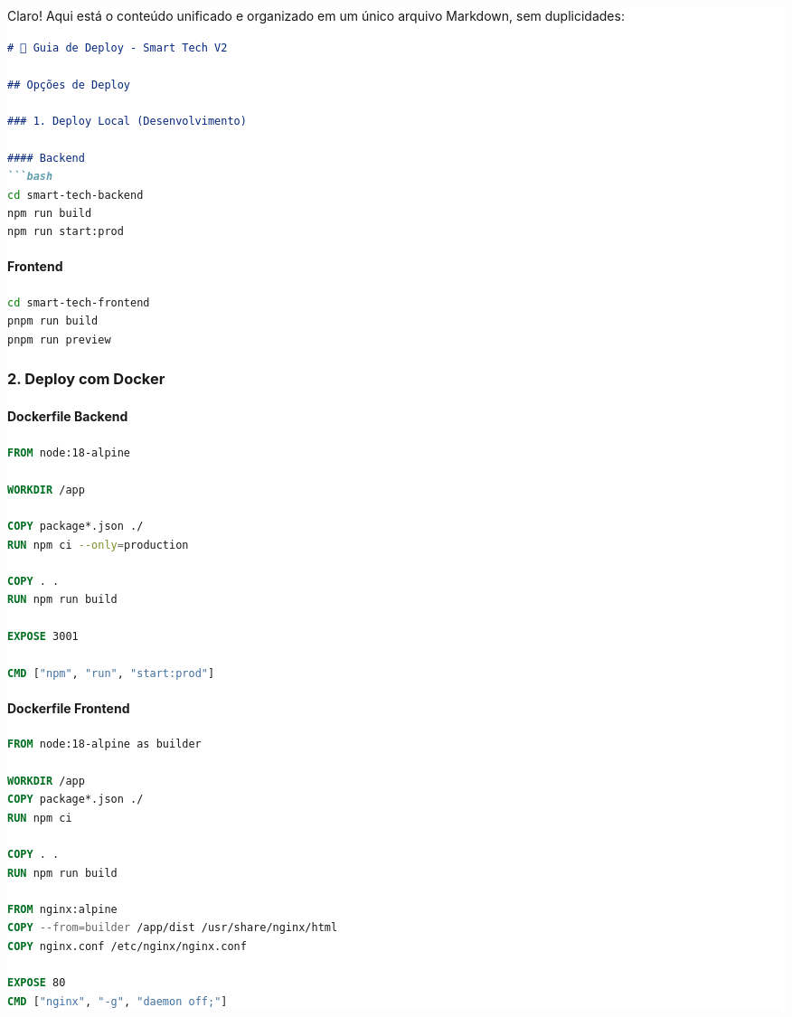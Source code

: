 Claro! Aqui está o conteúdo unificado e organizado em um único arquivo Markdown, sem duplicidades:

```markdown
# 🚀 Guia de Deploy - Smart Tech V2

## Opções de Deploy

### 1. Deploy Local (Desenvolvimento)

#### Backend
```bash
cd smart-tech-backend
npm run build
npm run start:prod
```

#### Frontend
```bash
cd smart-tech-frontend
pnpm run build
pnpm run preview
```

### 2. Deploy com Docker

#### Dockerfile Backend
```dockerfile
FROM node:18-alpine

WORKDIR /app

COPY package*.json ./
RUN npm ci --only=production

COPY . .
RUN npm run build

EXPOSE 3001

CMD ["npm", "run", "start:prod"]
```

#### Dockerfile Frontend
```dockerfile
FROM node:18-alpine as builder

WORKDIR /app
COPY package*.json ./
RUN npm ci

COPY . .
RUN npm run build

FROM nginx:alpine
COPY --from=builder /app/dist /usr/share/nginx/html
COPY nginx.conf /etc/nginx/nginx.conf

EXPOSE 80
CMD ["nginx", "-g", "daemon off;"]
```
